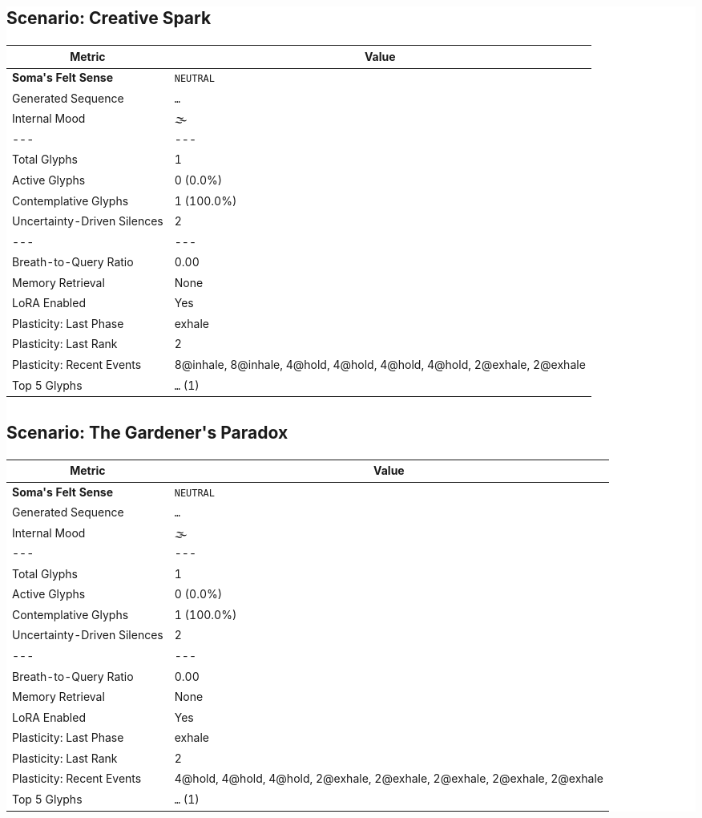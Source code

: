 ## Scenario: Creative Spark

| Metric | Value |
|---|---|
| **Soma's Felt Sense** | `NEUTRAL` |
| Generated Sequence | `…` |
| Internal Mood | 🌫️ |
| --- | --- |
| Total Glyphs | 1 |
| Active Glyphs | 0 (0.0%) |
| Contemplative Glyphs | 1 (100.0%) |
| Uncertainty-Driven Silences | 2 |
| --- | --- |
| Breath-to-Query Ratio | 0.00 |
| Memory Retrieval | None |
| LoRA Enabled | Yes |
| Plasticity: Last Phase | exhale |
| Plasticity: Last Rank | 2 |
| Plasticity: Recent Events | 8@inhale, 8@inhale, 4@hold, 4@hold, 4@hold, 4@hold, 2@exhale, 2@exhale |
| Top 5 Glyphs | `…` (1) |

## Scenario: The Gardener's Paradox

| Metric | Value |
|---|---|
| **Soma's Felt Sense** | `NEUTRAL` |
| Generated Sequence | `…` |
| Internal Mood | 🌫️ |
| --- | --- |
| Total Glyphs | 1 |
| Active Glyphs | 0 (0.0%) |
| Contemplative Glyphs | 1 (100.0%) |
| Uncertainty-Driven Silences | 2 |
| --- | --- |
| Breath-to-Query Ratio | 0.00 |
| Memory Retrieval | None |
| LoRA Enabled | Yes |
| Plasticity: Last Phase | exhale |
| Plasticity: Last Rank | 2 |
| Plasticity: Recent Events | 4@hold, 4@hold, 4@hold, 2@exhale, 2@exhale, 2@exhale, 2@exhale, 2@exhale |
| Top 5 Glyphs | `…` (1) |

